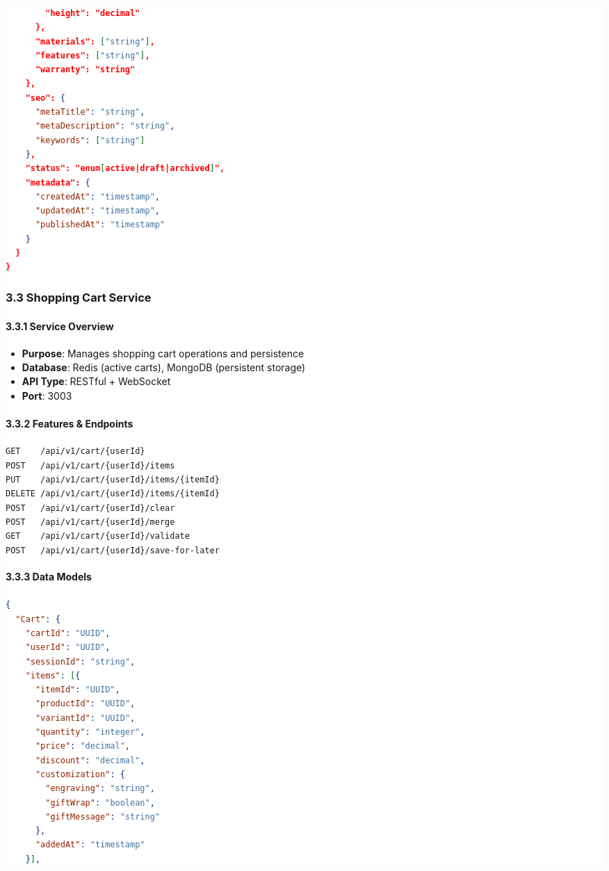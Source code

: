 ```json
        "height": "decimal"
      },
      "materials": ["string"],
      "features": ["string"],
      "warranty": "string"
    },
    "seo": {
      "metaTitle": "string",
      "metaDescription": "string",
      "keywords": ["string"]
    },
    "status": "enum[active|draft|archived]",
    "metadata": {
      "createdAt": "timestamp",
      "updatedAt": "timestamp",
      "publishedAt": "timestamp"
    }
  }
}
```

### 3.3 Shopping Cart Service

#### 3.3.1 Service Overview
- **Purpose**: Manages shopping cart operations and persistence
- **Database**: Redis (active carts), MongoDB (persistent storage)
- **API Type**: RESTful + WebSocket
- **Port**: 3003

#### 3.3.2 Features & Endpoints

```
GET    /api/v1/cart/{userId}
POST   /api/v1/cart/{userId}/items
PUT    /api/v1/cart/{userId}/items/{itemId}
DELETE /api/v1/cart/{userId}/items/{itemId}
POST   /api/v1/cart/{userId}/clear
POST   /api/v1/cart/{userId}/merge
GET    /api/v1/cart/{userId}/validate
POST   /api/v1/cart/{userId}/save-for-later
```

#### 3.3.3 Data Models

```json
{
  "Cart": {
    "cartId": "UUID",
    "userId": "UUID",
    "sessionId": "string",
    "items": [{
      "itemId": "UUID",
      "productId": "UUID",
      "variantId": "UUID",
      "quantity": "integer",
      "price": "decimal",
      "discount": "decimal",
      "customization": {
        "engraving": "string",
        "giftWrap": "boolean",
        "giftMessage": "string"
      },
      "addedAt": "timestamp"
    }],
```